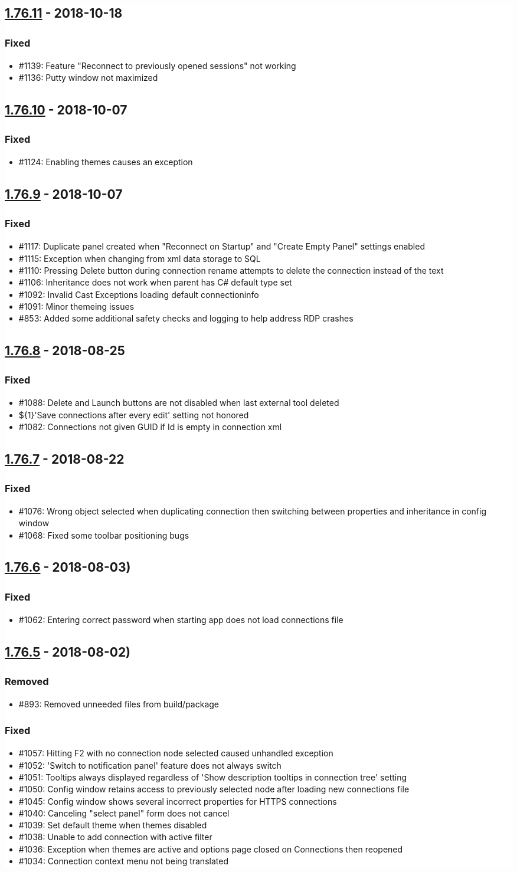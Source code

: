 ## [1.76.11] - 2018-10-18
### Fixed
- #1139: Feature "Reconnect to previously opened sessions" not working
- #1136: Putty window not maximized

## [1.76.10] - 2018-10-07
### Fixed
- #1124: Enabling themes causes an exception

## [1.76.9] - 2018-10-07
### Fixed
- #1117: Duplicate panel created when "Reconnect on Startup" and "Create Empty Panel" settings enabled
- #1115: Exception when changing from xml data storage to SQL
- #1110: Pressing Delete button during connection rename attempts to delete the connection instead of the text
- #1106: Inheritance does not work when parent has C# default type set
- #1092: Invalid Cast Exceptions loading default connectioninfo 
- #1091: Minor themeing issues
- #853: Added some additional safety checks and logging to help address RDP crashes

## [1.76.8] - 2018-08-25
### Fixed
- #1088: Delete and Launch buttons are not disabled when last external tool deleted
- ${1}'Save connections after every edit' setting not honored
- #1082: Connections not given GUID if Id is empty in connection xml

## [1.76.7] - 2018-08-22
### Fixed
- #1076: Wrong object selected when duplicating connection then switching between properties and inheritance in config window
- #1068: Fixed some toolbar positioning bugs

## [1.76.6] - 2018-08-03)
### Fixed
- #1062: Entering correct password when starting app does not load connections file

## [1.76.5] - 2018-08-02)
### Removed
- #893: Removed unneeded files from build/package
### Fixed
- #1057: Hitting F2 with no connection node selected caused unhandled exception
- #1052: 'Switch to notification panel' feature does not always switch
- #1051: Tooltips always displayed regardless of 'Show description tooltips in connection tree' setting
- #1050: Config window retains access to previously selected node after loading new connections file
- #1045: Config window shows several incorrect properties for HTTPS connections
- #1040: Canceling "select panel" form does not cancel
- #1039: Set default theme when themes disabled
- #1038: Unable to add connection with active filter
- #1036: Exception when themes are active and options page closed on Connections then reopened
- #1034: Connection context menu not being translated

[Unreleased]: https://github.com/mRemoteNG/mRemoteNG/compare/v1.76.20..HEAD
[1.76.20]: https://github.com/mRemoteNG/mRemoteNG/compare/v1.76.19..v1.76.20
[1.76.19]: https://github.com/mRemoteNG/mRemoteNG/compare/v1.76.18..v1.76.19
[1.76.18]: https://github.com/mRemoteNG/mRemoteNG/compare/v1.76.17..v1.76.18
[1.76.17]: https://github.com/mRemoteNG/mRemoteNG/compare/v1.76.16..v1.76.17
[1.76.16]: https://github.com/mRemoteNG/mRemoteNG/compare/v1.76.15..v1.76.16
[1.76.15]: https://github.com/mRemoteNG/mRemoteNG/compare/v1.76.14..v1.76.15
[1.76.14]: https://github.com/mRemoteNG/mRemoteNG/compare/v1.76.13..v1.76.14
[1.76.13]: https://github.com/mRemoteNG/mRemoteNG/compare/v1.76.12...v1.76.13
[1.76.12]: https://github.com/mRemoteNG/mRemoteNG/compare/v1.76.11..v1.76.12
[1.76.11]: https://github.com/mRemoteNG/mRemoteNG/compare/v1.76.10..v1.76.11
[1.76.10]: https://github.com/mRemoteNG/mRemoteNG/compare/v1.76.9..v1.76.10
[1.76.9]: https://github.com/mRemoteNG/mRemoteNG/compare/v1.76.8..v1.76.9
[1.76.8]: https://github.com/mRemoteNG/mRemoteNG/compare/v1.76.7..v1.76.8
[1.76.7]: https://github.com/mRemoteNG/mRemoteNG/compare/v1.76.6..v1.76.7
[1.76.6]: https://github.com/mRemoteNG/mRemoteNG/compare/v1.76.5..v1.76.6
[1.76.5]: https://github.com/mRemoteNG/mRemoteNG/compare/v1.76Alpha6..v1.76.5
[1.76.4 Alpha 6]: https://github.com/mRemoteNG/mRemoteNG/compare/v1.76Alpha5..v1.76Alpha6
[1.76.3 Alpha 5]: https://github.com/mRemoteNG/mRemoteNG/compare/v1.76Alpha4..v1.76Alpha5
[1.76.2 Alpha 4]: https://github.com/mRemoteNG/mRemoteNG/compare/v1.76Alpha3..v1.76Alpha4
[1.76.1 Alpha 3]: https://github.com/mRemoteNG/mRemoteNG/compare/v1.76Alpha2..v1.76Alpha3
[1.76.0 Alpha 2]: https://github.com/mRemoteNG/mRemoteNG/compare/v1.76Alpha1..v1.76Alpha2
[1.76.0 Alpha 1]: https://github.com/mRemoteNG/mRemoteNG/compare/v1.75.7012..v1.76Alpha1
[1.75.7012]: https://github.com/mRemoteNG/mRemoteNG/compare/v1.75.7011..v1.75.7012
[1.75.7011]: https://github.com/mRemoteNG/mRemoteNG/compare/v1.75.7010..v1.75.7011
[1.75.7010]: https://github.com/mRemoteNG/mRemoteNG/compare/v1.75.7009..v1.75.7010
[1.75.7009]: https://github.com/mRemoteNG/mRemoteNG/compare/v1.75Hotfix8..v1.75.7009
[1.75.7008]: https://github.com/mRemoteNG/mRemoteNG/compare/v1.75Hotfix7..v1.75Hotfix8
[1.75.7007]: https://github.com/mRemoteNG/mRemoteNG/compare/v1.75Hotfix6..v1.75.Hotfix7
[1.75.7006]: https://github.com/mRemoteNG/mRemoteNG/compare/v1.75Hotfix5..v1.75Hotfix6
[1.75.7005]: https://github.com/mRemoteNG/mRemoteNG/compare/v1.75Hotfix4..v1.74Hotfix5
[1.75.7004]: https://github.com/mRemoteNG/mRemoteNG/compare/v1.75Hotfix3..v1.75Hotifx4
[1.75.7003]: https://github.com/mRemoteNG/mRemoteNG/compare/v1.75Hotifx2..v1.75Hotifx3
[1.75.7002]: https://github.com/mRemoteNG/mRemoteNG/compare/v1.75Hotifx1..v1.75Hotfix2
[1.75.7001]: https://github.com/mRemoteNG/mRemoteNG/compare/v1.75..v1.75Hotfix1
[1.75]: https://github.com/mRemoteNG/mRemoteNG/compare/v1.75Beta3..v1.75
[1.75 Beta 3]: https://github.com/mRemoteNG/mRemoteNG/compare/v1.75Beta2..v1.75Beta3
[1.75 Beta 2]: https://github.com/mRemoteNG/mRemoteNG/compare/v1.75Beta1..v1.75Beta2
[1.75 Beta 1]: https://github.com/mRemoteNG/mRemoteNG/compare/v1.75Alpha3..v1.75Beta1
[1.75 Alpha 3]: https://github.com/mRemoteNG/mRemoteNG/compare/v1.75Alpha2..v1.75Alpha3
[1.75 Alpha 2]: https://github.com/mRemoteNG/mRemoteNG/compare/v1.75Alpha1..v1.75Alpha2
[1.75 Alpha 1]: https://github.com/mRemoteNG/mRemoteNG/compare/v1.74..v1.75Alpha1
[1.74]: https://github.com/mRemoteNG/mRemoteNG/compare/v1.74Beta2..v1.74
[1.73 Beta 2]: https://github.com/mRemoteNG/mRemoteNG/compare/v1.73Beta1..v1.73Beta2
[1.73 Beta 1]: https://github.com/mRemoteNG/mRemoteNG/compare/v1.72..v1.73Beta1
[1.72]: https://github.com/mRemoteNG/mRemoteNG/compare/v1.71..v1.72
[1.71]: https://github.com/mRemoteNG/mRemoteNG/compare/v1.71RC2..v1.71
[1.71 Release Candidate 2]: https://github.com/mRemoteNG/mRemoteNG/compare/v1.71RC1..v1.71RC2
[1.71 Release Candidate 1]: https://github.com/mRemoteNG/mRemoteNG/compare/v1.71Beta5..v1.71RC1
[1.71 Beta 5]: https://github.com/mRemoteNG/mRemoteNG/compare/v1.71Beta4..1.71Beta5
[1.71 Beta 4]: https://github.com/mRemoteNG/mRemoteNG/compare/v1.71Beta3..1.71Beta4
[1.71 Beta 3]: https://github.com/mRemoteNG/mRemoteNG/compare/v1.71Beta2..v1.71Beta3
[1.71 Beta 2]: https://github.com/mRemoteNG/mRemoteNG/compare/v1.71Beta1..v1.71Beta2
[1.71 Beta 1]: https://github.com/mRemoteNG/mRemoteNG/compare/v1.70..v1.71Beta1
[1.70]: https://github.com/mRemoteNG/mRemoteNG/compare/v1.70RC2..v1.70
[1.70 Release Candidate 2]: https://github.com/mRemoteNG/mRemoteNG/compare/v1.70RC1..v1.70RC2
[1.70 Release Candidate 1]: https://github.com/mRemoteNG/mRemoteNG/compare/v1.70Beta2..v1.70RC1
[1.70 Beta 2]: https://github.com/mRemoteNG/mRemoteNG/compare/v1.70Beta1..v1.70Beta2
[1.70 Beta 1]: https://github.com/mRemoteNG/mRemoteNG/compare/v1.69..v1.70Beta1
[1.69]: https://github.com/mRemoteNG/mRemoteNG/compare/v1.68..v1.69
[1.68]: https://github.com/mRemoteNG/mRemoteNG/compare/v1.67..v1.68
[1.67]: https://github.com/mRemoteNG/mRemoteNG/compare/v1.66..v1.67
[1.66]: https://github.com/mRemoteNG/mRemoteNG/compare/v1.65..v1.66
[1.65]: https://github.com/mRemoteNG/mRemoteNG/compare/v1.64..v1.65
[1.64]: https://github.com/mRemoteNG/mRemoteNG/compare/v1.63..v1.64
[1.63]: https://github.com/mRemoteNG/mRemoteNG/compare/v1.62..v1.63
[1.62]: https://github.com/mRemoteNG/mRemoteNG/compare/v1.61..v1.62
[1.61]: https://github.com/mRemoteNG/mRemoteNG/compare/v1.60..v1.61
[1.60]: https://github.com/mRemoteNG/mRemoteNG/compare/v1.50..v1.60
[1.50]: https://github.com/mRemoteNG/mRemoteNG/compare/v1.49..v1.50